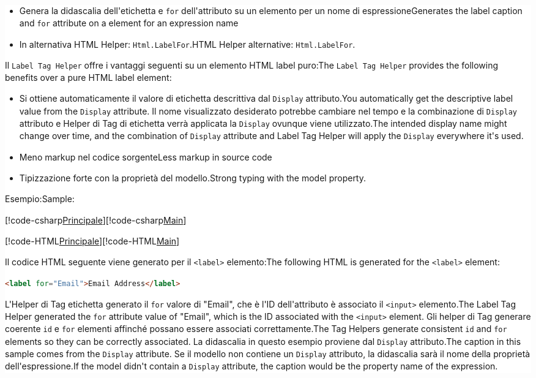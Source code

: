* <span data-ttu-id="70e9c-241">Genera la didascalia dell'etichetta e `for` dell'attributo su un [ <label> ](https://www.w3.org/wiki/HTML/Elements/label) elemento per un nome di espressione</span><span class="sxs-lookup"><span data-stu-id="70e9c-241">Generates the label caption and `for` attribute on a [<label>](https://www.w3.org/wiki/HTML/Elements/label) element for an expression name</span></span>

* <span data-ttu-id="70e9c-242">In alternativa HTML Helper: `Html.LabelFor`.</span><span class="sxs-lookup"><span data-stu-id="70e9c-242">HTML Helper alternative: `Html.LabelFor`.</span></span>

<span data-ttu-id="70e9c-243">Il `Label Tag Helper` offre i vantaggi seguenti su un elemento HTML label puro:</span><span class="sxs-lookup"><span data-stu-id="70e9c-243">The `Label Tag Helper`  provides the following benefits over a pure HTML label element:</span></span>

* <span data-ttu-id="70e9c-244">Si ottiene automaticamente il valore di etichetta descrittiva dal `Display` attributo.</span><span class="sxs-lookup"><span data-stu-id="70e9c-244">You automatically get the descriptive label value from the `Display` attribute.</span></span> <span data-ttu-id="70e9c-245">Il nome visualizzato desiderato potrebbe cambiare nel tempo e la combinazione di `Display` attributo e Helper di Tag di etichetta verrà applicata la `Display` ovunque viene utilizzato.</span><span class="sxs-lookup"><span data-stu-id="70e9c-245">The intended display name might change over time, and the combination of `Display` attribute and Label Tag Helper will apply the `Display` everywhere it's used.</span></span>

* <span data-ttu-id="70e9c-246">Meno markup nel codice sorgente</span><span class="sxs-lookup"><span data-stu-id="70e9c-246">Less markup in source code</span></span>

* <span data-ttu-id="70e9c-247">Tipizzazione forte con la proprietà del modello.</span><span class="sxs-lookup"><span data-stu-id="70e9c-247">Strong typing with the model property.</span></span>

<span data-ttu-id="70e9c-248">Esempio:</span><span class="sxs-lookup"><span data-stu-id="70e9c-248">Sample:</span></span>

<span data-ttu-id="70e9c-249">[!code-csharp[Principale](working-with-forms/sample/final/ViewModels/SimpleViewModel.cs)]</span><span class="sxs-lookup"><span data-stu-id="70e9c-249">[!code-csharp[Main](working-with-forms/sample/final/ViewModels/SimpleViewModel.cs)]</span></span>

<span data-ttu-id="70e9c-250">[!code-HTML[Principale](../../mvc/views/working-with-forms/sample/final/Views/Demo/RegisterLabel.cshtml?highlight=4)]</span><span class="sxs-lookup"><span data-stu-id="70e9c-250">[!code-HTML[Main](../../mvc/views/working-with-forms/sample/final/Views/Demo/RegisterLabel.cshtml?highlight=4)]</span></span>

<span data-ttu-id="70e9c-251">Il codice HTML seguente viene generato per il `<label>` elemento:</span><span class="sxs-lookup"><span data-stu-id="70e9c-251">The following HTML is generated for the `<label>` element:</span></span>

```HTML
<label for="Email">Email Address</label>
   ```

<span data-ttu-id="70e9c-252">L'Helper di Tag etichetta generato il `for` valore di "Email", che è l'ID dell'attributo è associato il `<input>` elemento.</span><span class="sxs-lookup"><span data-stu-id="70e9c-252">The Label Tag Helper generated the `for` attribute value of "Email", which is the ID associated with the `<input>` element.</span></span> <span data-ttu-id="70e9c-253">Gli helper di Tag generare coerente `id` e `for` elementi affinché possano essere associati correttamente.</span><span class="sxs-lookup"><span data-stu-id="70e9c-253">The Tag Helpers generate consistent `id` and `for` elements so they can be correctly associated.</span></span> <span data-ttu-id="70e9c-254">La didascalia in questo esempio proviene dal `Display` attributo.</span><span class="sxs-lookup"><span data-stu-id="70e9c-254">The caption in this sample comes from the `Display` attribute.</span></span> <span data-ttu-id="70e9c-255">Se il modello non contiene un `Display` attributo, la didascalia sarà il nome della proprietà dell'espressione.</span><span class="sxs-lookup"><span data-stu-id="70e9c-255">If the model didn't contain a `Display` attribute, the caption would be the property name of the expression.</span></span>
